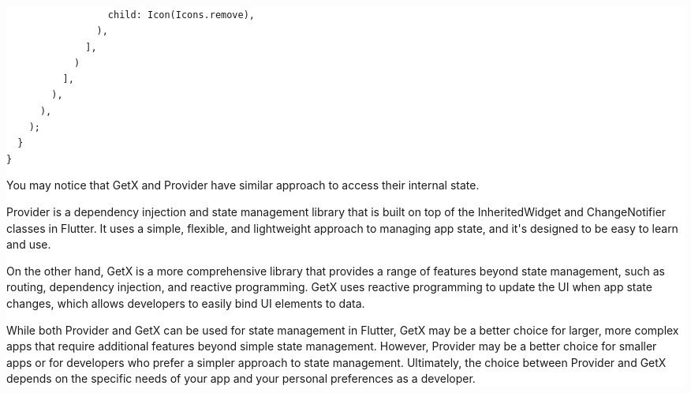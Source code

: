 ```
                  child: Icon(Icons.remove),
                ),
              ],
            )
          ],
        ),
      ),
    );
  }
}
```

You may notice that GetX and Provider have similar approach to access their internal state.

Provider is a dependency injection and state management library that is built on top of the InheritedWidget and ChangeNotifier classes in Flutter. It uses a simple, flexible, and lightweight approach to managing app state, and it's designed to be easy to learn and use.

On the other hand, GetX is a more comprehensive library that provides a range of features beyond state management, such as routing, dependency injection, and reactive programming. GetX uses reactive programming to update the UI when app state changes, which allows developers to easily bind UI elements to data.

While both Provider and GetX can be used for state management in Flutter, GetX may be a better choice for larger, more complex apps that require additional features beyond simple state management. However, Provider may be a better choice for smaller apps or for developers who prefer a simpler approach to state management. Ultimately, the choice between Provider and GetX depends on the specific needs of your app and your personal preferences as a developer.